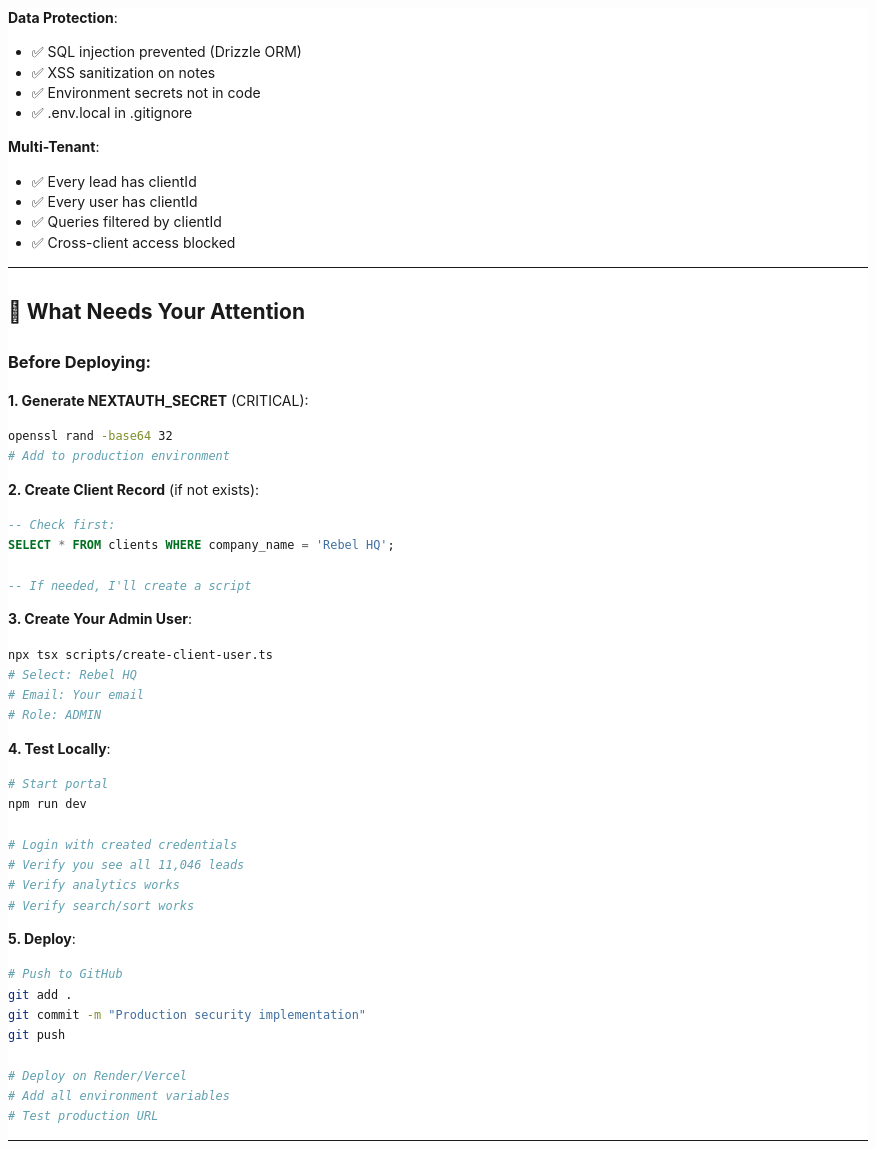 **Data Protection**:
- ✅ SQL injection prevented (Drizzle ORM)
- ✅ XSS sanitization on notes
- ✅ Environment secrets not in code
- ✅ .env.local in .gitignore

**Multi-Tenant**:
- ✅ Every lead has clientId
- ✅ Every user has clientId
- ✅ Queries filtered by clientId
- ✅ Cross-client access blocked

---

## 🚨 What Needs Your Attention

### Before Deploying:

**1. Generate NEXTAUTH_SECRET** (CRITICAL):
```bash
openssl rand -base64 32
# Add to production environment
```

**2. Create Client Record** (if not exists):
```sql
-- Check first:
SELECT * FROM clients WHERE company_name = 'Rebel HQ';

-- If needed, I'll create a script
```

**3. Create Your Admin User**:
```bash
npx tsx scripts/create-client-user.ts
# Select: Rebel HQ
# Email: Your email
# Role: ADMIN
```

**4. Test Locally**:
```bash
# Start portal
npm run dev

# Login with created credentials
# Verify you see all 11,046 leads
# Verify analytics works
# Verify search/sort works
```

**5. Deploy**:
```bash
# Push to GitHub
git add .
git commit -m "Production security implementation"
git push

# Deploy on Render/Vercel
# Add all environment variables
# Test production URL
```

---